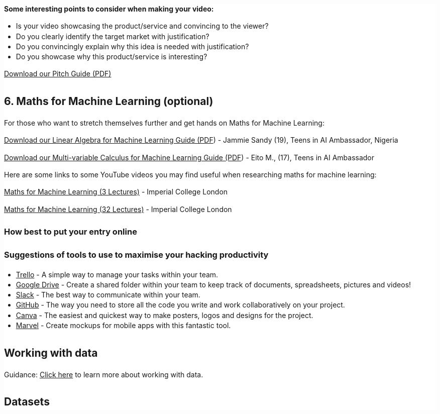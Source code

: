 **Some interesting points to consider when making your video:**

* Is your video showcasing the product/service and convincing to the viewer?
* Do you clearly identify the target market with justification?
* Do you convincingly explain why this idea is needed with justification?
* Do you showcase why this product/service is interesting?

[Download our Pitch Guide (PDF)](http://bit.ly/2vo0zK0)

<iframe width="560" height="315" src="https://www.youtube.com/embed/feWjx2-MLuY" frameborder="0" allow="accelerometer; autoplay; encrypted-media; gyroscope; picture-in-picture" allowfullscreen></iframe>

## **6. Maths for Machine Learning (optional)**

For those who want to stretch themselves further and get hands on Maths for Machine Learning:

[Download our Linear Algebra for Machine Learning Guide (PDF](https://drive.google.com/open?id=1SMNi0P764ZH2MUie9Kok4vek04PjkMi9)) - Jammie Sandy (19), Teens in AI Ambassador, Nigeria

[Download our Multi-variable Calculus for Machine Learning Guide (PDF](https://drive.google.com/open?id=1coNE2kHxBss2gHEvZrkW7cJyh6I_T8IN)) - Eito M., (17), Teens in AI Ambassador

Here are some links to some YouTube videos you may find useful when researching maths for machine learning:

[Maths for Machine Learning (3 Lectures)](https://www.youtube.com/playlist?list=PLmAuaUS7wSOP-iTNDivR0ANKuTUhEzMe4) - Imperial College London

[Maths for Machine Learning (32 Lectures)](https://www.youtube.com/playlist?list=PL2jykFOD1AWazz20_QRfESiJ2rthDF9-Z) - Imperial College London

### **How best to put your entry online**

### **Suggestions of tools to use to maximise your hacking productivity**

* [Trello](https://trello.com) - A simple way to manage your tasks within your team.
* [Google Drive](https://drive.google.com) - Create a shared folder within your team to keep track of documents, spreadsheets, pictures and videos!
* [Slack](https://slack.com) - The best way to communicate within your team.
* [GitHub](https://github.com) - The way you need to store all the code you write and work collaboratively on your project.
* [Canva](https://canva.com) - The easiest and quickest way to make posters, logos and designs for the project.
* [Marvel](https://marvelapp.com) - Create mockups for mobile apps with this fantastic tool.

## **Working with data**

Guidance: [Click here](https://teens-in-ai.github.io/tech-week/resources/DataAI.pdf) to learn more about working with data.

## **Datasets**
